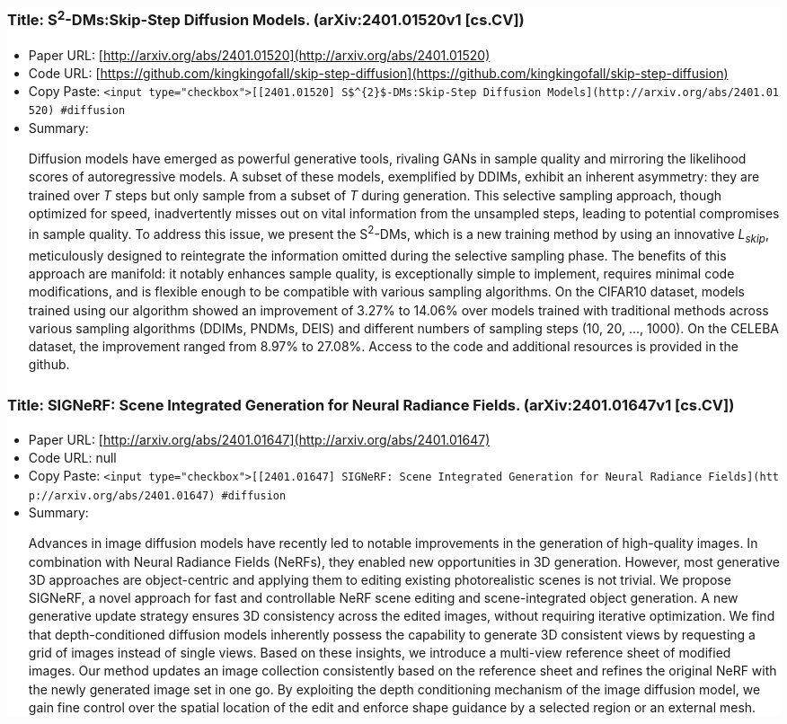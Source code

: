 ### Title: S$^{2}$-DMs:Skip-Step Diffusion Models. (arXiv:2401.01520v1 [cs.CV])
* Paper URL: [http://arxiv.org/abs/2401.01520](http://arxiv.org/abs/2401.01520)
* Code URL: [https://github.com/kingkingofall/skip-step-diffusion](https://github.com/kingkingofall/skip-step-diffusion)
* Copy Paste: `<input type="checkbox">[[2401.01520] S$^{2}$-DMs:Skip-Step Diffusion Models](http://arxiv.org/abs/2401.01520) #diffusion`
* Summary: <p>Diffusion models have emerged as powerful generative tools, rivaling GANs in
sample quality and mirroring the likelihood scores of autoregressive models. A
subset of these models, exemplified by DDIMs, exhibit an inherent asymmetry:
they are trained over $T$ steps but only sample from a subset of $T$ during
generation. This selective sampling approach, though optimized for speed,
inadvertently misses out on vital information from the unsampled steps, leading
to potential compromises in sample quality. To address this issue, we present
the S$^{2}$-DMs, which is a new training method by using an innovative
$L_{skip}$, meticulously designed to reintegrate the information omitted during
the selective sampling phase. The benefits of this approach are manifold: it
notably enhances sample quality, is exceptionally simple to implement, requires
minimal code modifications, and is flexible enough to be compatible with
various sampling algorithms. On the CIFAR10 dataset, models trained using our
algorithm showed an improvement of 3.27% to 14.06% over models trained with
traditional methods across various sampling algorithms (DDIMs, PNDMs, DEIS) and
different numbers of sampling steps (10, 20, ..., 1000). On the CELEBA dataset,
the improvement ranged from 8.97% to 27.08%. Access to the code and additional
resources is provided in the github.
</p>

### Title: SIGNeRF: Scene Integrated Generation for Neural Radiance Fields. (arXiv:2401.01647v1 [cs.CV])
* Paper URL: [http://arxiv.org/abs/2401.01647](http://arxiv.org/abs/2401.01647)
* Code URL: null
* Copy Paste: `<input type="checkbox">[[2401.01647] SIGNeRF: Scene Integrated Generation for Neural Radiance Fields](http://arxiv.org/abs/2401.01647) #diffusion`
* Summary: <p>Advances in image diffusion models have recently led to notable improvements
in the generation of high-quality images. In combination with Neural Radiance
Fields (NeRFs), they enabled new opportunities in 3D generation. However, most
generative 3D approaches are object-centric and applying them to editing
existing photorealistic scenes is not trivial. We propose SIGNeRF, a novel
approach for fast and controllable NeRF scene editing and scene-integrated
object generation. A new generative update strategy ensures 3D consistency
across the edited images, without requiring iterative optimization. We find
that depth-conditioned diffusion models inherently possess the capability to
generate 3D consistent views by requesting a grid of images instead of single
views. Based on these insights, we introduce a multi-view reference sheet of
modified images. Our method updates an image collection consistently based on
the reference sheet and refines the original NeRF with the newly generated
image set in one go. By exploiting the depth conditioning mechanism of the
image diffusion model, we gain fine control over the spatial location of the
edit and enforce shape guidance by a selected region or an external mesh.
</p>
